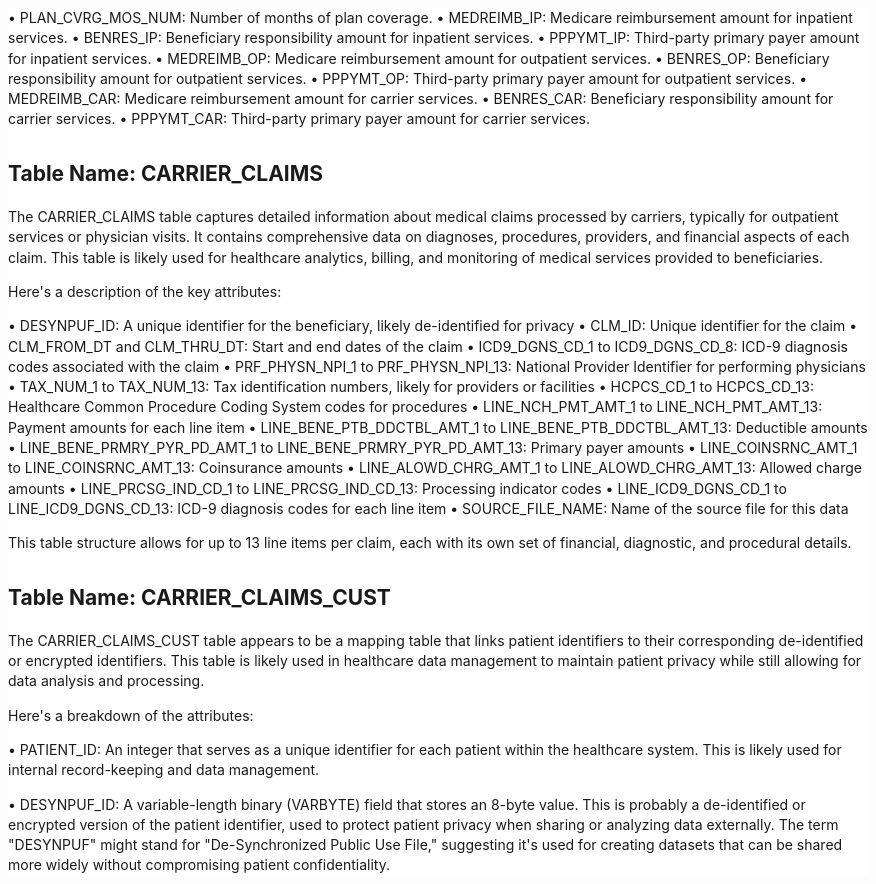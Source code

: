 • PLAN_CVRG_MOS_NUM: Number of months of plan coverage.
• MEDREIMB_IP: Medicare reimbursement amount for inpatient services.
• BENRES_IP: Beneficiary responsibility amount for inpatient services.
• PPPYMT_IP: Third-party primary payer amount for inpatient services.
• MEDREIMB_OP: Medicare reimbursement amount for outpatient services.
• BENRES_OP: Beneficiary responsibility amount for outpatient services.
• PPPYMT_OP: Third-party primary payer amount for outpatient services.
• MEDREIMB_CAR: Medicare reimbursement amount for carrier services.
• BENRES_CAR: Beneficiary responsibility amount for carrier services.
• PPPYMT_CAR: Third-party primary payer amount for carrier services.


## Table Name: CARRIER_CLAIMS

The CARRIER_CLAIMS table captures detailed information about medical claims processed by carriers, typically for outpatient services or physician visits. It contains comprehensive data on diagnoses, procedures, providers, and financial aspects of each claim. This table is likely used for healthcare analytics, billing, and monitoring of medical services provided to beneficiaries.

Here's a description of the key attributes:

• DESYNPUF_ID: A unique identifier for the beneficiary, likely de-identified for privacy
• CLM_ID: Unique identifier for the claim
• CLM_FROM_DT and CLM_THRU_DT: Start and end dates of the claim
• ICD9_DGNS_CD_1 to ICD9_DGNS_CD_8: ICD-9 diagnosis codes associated with the claim
• PRF_PHYSN_NPI_1 to PRF_PHYSN_NPI_13: National Provider Identifier for performing physicians
• TAX_NUM_1 to TAX_NUM_13: Tax identification numbers, likely for providers or facilities
• HCPCS_CD_1 to HCPCS_CD_13: Healthcare Common Procedure Coding System codes for procedures
• LINE_NCH_PMT_AMT_1 to LINE_NCH_PMT_AMT_13: Payment amounts for each line item
• LINE_BENE_PTB_DDCTBL_AMT_1 to LINE_BENE_PTB_DDCTBL_AMT_13: Deductible amounts
• LINE_BENE_PRMRY_PYR_PD_AMT_1 to LINE_BENE_PRMRY_PYR_PD_AMT_13: Primary payer amounts
• LINE_COINSRNC_AMT_1 to LINE_COINSRNC_AMT_13: Coinsurance amounts
• LINE_ALOWD_CHRG_AMT_1 to LINE_ALOWD_CHRG_AMT_13: Allowed charge amounts
• LINE_PRCSG_IND_CD_1 to LINE_PRCSG_IND_CD_13: Processing indicator codes
• LINE_ICD9_DGNS_CD_1 to LINE_ICD9_DGNS_CD_13: ICD-9 diagnosis codes for each line item
• SOURCE_FILE_NAME: Name of the source file for this data

This table structure allows for up to 13 line items per claim, each with its own set of financial, diagnostic, and procedural details.


## Table Name: CARRIER_CLAIMS_CUST

The CARRIER_CLAIMS_CUST table appears to be a mapping table that links patient identifiers to their corresponding de-identified or encrypted identifiers. This table is likely used in healthcare data management to maintain patient privacy while still allowing for data analysis and processing.

Here's a breakdown of the attributes:

• PATIENT_ID: An integer that serves as a unique identifier for each patient within the healthcare system. This is likely used for internal record-keeping and data management.

• DESYNPUF_ID: A variable-length binary (VARBYTE) field that stores an 8-byte value. This is probably a de-identified or encrypted version of the patient identifier, used to protect patient privacy when sharing or analyzing data externally. The term "DESYNPUF" might stand for "De-Synchronized Public Use File," suggesting it's used for creating datasets that can be shared more widely without compromising patient confidentiality.
